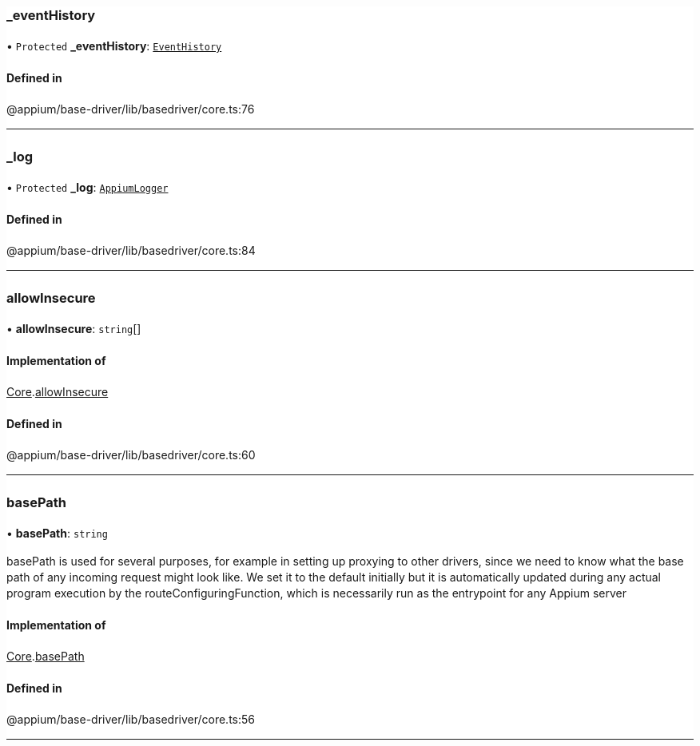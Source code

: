 ### \_eventHistory

• `Protected` **\_eventHistory**: [`EventHistory`](../interfaces/appium_types.EventHistory.md)

#### Defined in

@appium/base-driver/lib/basedriver/core.ts:76

___

### \_log

• `Protected` **\_log**: [`AppiumLogger`](../interfaces/appium_types.AppiumLogger.md)

#### Defined in

@appium/base-driver/lib/basedriver/core.ts:84

___

### allowInsecure

• **allowInsecure**: `string`[]

#### Implementation of

[Core](../interfaces/appium_types.Core.md).[allowInsecure](../interfaces/appium_types.Core.md#allowinsecure)

#### Defined in

@appium/base-driver/lib/basedriver/core.ts:60

___

### basePath

• **basePath**: `string`

basePath is used for several purposes, for example in setting up
proxying to other drivers, since we need to know what the base path
of any incoming request might look like. We set it to the default
initially but it is automatically updated during any actual program
execution by the routeConfiguringFunction, which is necessarily run as
the entrypoint for any Appium server

#### Implementation of

[Core](../interfaces/appium_types.Core.md).[basePath](../interfaces/appium_types.Core.md#basepath)

#### Defined in

@appium/base-driver/lib/basedriver/core.ts:56

___
